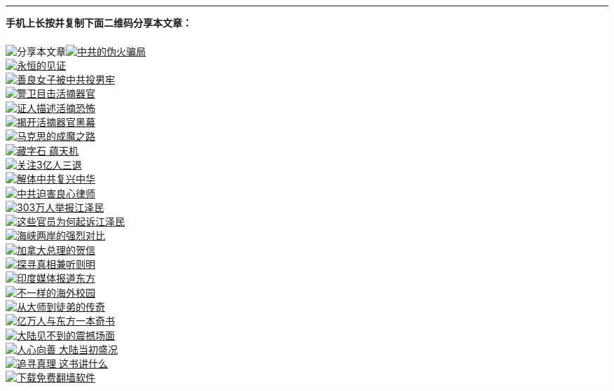<hr>    <strong>手机上长按并复制下面二维码分享本文章：</strong><br><br><img src="https://chart.apis.google.com/chart?cht=qr&chs=240x240&choe=UTF-8&chld=M|2&chl=/gb/14/12/15/n4318710.md%231" title="分享本文章"></td><td valign=TOP><a href="/gb/16/1/21/n4622075.md?dfh#1" target="_blank"><img src="https://raw.githubusercontent.com/bpewoh325/djy/master/gb/300/wei-f1.jpg" title="中共的伪火骗局"  alt="中共的伪火骗局"></a><br><a href="https://github.com/bpewoh325/www/blob/master/README.md?dfh#9" target="_blank"><img src="https://raw.githubusercontent.com/bpewoh325/djy/master/gb/300/yong-h.jpg" title="永恒的见证"  alt="永恒的见证"></a><br><a href="/gb/13/9/29/n3974789.md?dfh#1" target="_blank"><img src="https://raw.githubusercontent.com/bpewoh325/djy/master/gb/300/shang-lnz.jpg" title="善良女子被中共投男牢"  alt="善良女子被中共投男牢"></a><br><a href="/gb/16/3/16/n4663449.md?dfh#1" target="_blank"><img src="https://raw.githubusercontent.com/bpewoh325/djy/master/gb/300/huo-z3.jpg" title="警卫目击活摘器官"  alt="警卫目击活摘器官"></a><br><a href="/gb/16/8/7/n8177641.md?dfh#1" target="_blank"><img src="https://raw.githubusercontent.com/bpewoh325/djy/master/gb/300/huo-z4.jpg" title="证人描述活摘恐怖"  alt="证人描述活摘恐怖"></a><br><a href="/gb/10/4/19/n2881569.md?dfh#1" target="_blank"><img src="https://raw.githubusercontent.com/bpewoh325/djy/master/gb/300/huo-z1.jpg" title="揭开活摘器官黑幕"  alt="揭开活摘器官黑幕"></a><br><a href="/gb/10/11/7/n3077476.md?dfh#1" target="_blank"><img src="https://raw.githubusercontent.com/bpewoh325/djy/master/gb/300/ma-ks.jpg" title="马克思的成魔之路"  alt="马克思的成魔之路"></a><br><a href="/gb/14/6/9/n4173977.md?dfh#1" target="_blank"><img src="https://raw.githubusercontent.com/bpewoh325/djy/master/gb/300/chang-zs.jpg" title="藏字石 蕴天机"  alt="藏字石 蕴天机"></a><br><a href="/gb/18/5/10/n10381511.md?dfh#1" target="_blank"><img src="https://raw.githubusercontent.com/bpewoh325/djy/master/gb/300/st1.jpg" title="关注3亿人三退"  alt="关注3亿人三退"></a><br><a href="/gb/18/3/21/n10237682.md?dfh#1" target="_blank"><img src="https://raw.githubusercontent.com/bpewoh325/djy/master/gb/300/jie-t.jpg" title="解体中共复兴中华"  alt="解体中共复兴中华"></a><br><a href="/gb/9/2/9/n2422991.md?dfh#1" target="_blank"><img src="https://raw.githubusercontent.com/bpewoh325/djy/master/gb/300/gao-zs.jpg" title="中共迫害良心律师"  alt="中共迫害良心律师"></a><br><a href="/gb/18/12/9/n10900044.md?dfh#1" target="_blank"><img src="https://raw.githubusercontent.com/bpewoh325/djy/master/gb/300/sj1.jpg" title="303万人举报江泽民"  alt="303万人举报江泽民"></a><br><a href="/gb/18/8/28/n10672014.md?dfh#1" target="_blank"><img src="https://raw.githubusercontent.com/bpewoh325/djy/master/gb/300/sj2.jpg" title="这些官员为何起诉江泽民"  alt="这些官员为何起诉江泽民"></a><br><a href="/gb/8/12/18/n2367165.md?dfh#1" target="_blank"><img src="https://raw.githubusercontent.com/bpewoh325/djy/master/gb/300/liangan.jpg" title="海峡两岸的强烈对比"  alt="海峡两岸的强烈对比"></a><br><a href="/gb/15/12/10/n4593139.md?dfh#1" target="_blank"><img src="https://raw.githubusercontent.com/bpewoh325/djy/master/gb/300/jia-ndzl.jpg" title="加拿大总理的贺信"  alt="加拿大总理的贺信"></a><br><a href="/gb/11/6/17/n3289382.md?dfh#1" target="_blank"><img src="https://raw.githubusercontent.com/bpewoh325/djy/master/gb/300/xiao-wd.jpg" title="探寻真相兼听则明"  alt="探寻真相兼听则明"></a><br><a href="/gb/18/10/27/n10812623.md?dfh#1" target="_blank"><img src="https://raw.githubusercontent.com/bpewoh325/djy/master/gb/300/yindu.jpg" title="印度媒体报道东方"  alt="印度媒体报道东方"></a><br><a href="/gb/18/6/9/n10469652.md?dfh#1" target="_blank"><img src="https://raw.githubusercontent.com/bpewoh325/djy/master/gb/300/xie-j.jpg" title="不一样的海外校园"  alt="不一样的海外校园"></a><br><a href="/gb/7/4/5/n1669415.md?dfh#1" target="_blank"><img src="https://raw.githubusercontent.com/bpewoh325/djy/master/gb/300/li-up.jpg" title="从大师到徒弟的传奇"  alt="从大师到徒弟的传奇"></a><br><a href="/gb/17/5/26/n9191512.md?dfh#1" target="_blank"><img src="https://raw.githubusercontent.com/bpewoh325/djy/master/gb/300/zfl2.jpg" title="亿万人与东方一本奇书"  alt="亿万人与东方一本奇书"></a><br><a href="/gb/13/11/27/n4020290.md?dfh#1" target="_blank"><img src="https://raw.githubusercontent.com/bpewoh325/djy/master/gb/300/zhen-h.jpg" title="大陆见不到的震撼场面"  alt="大陆见不到的震撼场面"></a><br><a href="/gb/15/7/17/n4482910.md?dfh#1" target="_blank"><img src="https://raw.githubusercontent.com/bpewoh325/djy/master/gb/300/dalu-sk.jpg" title="人心向善 大陆当初盛况"  alt="人心向善 大陆当初盛况"></a><br><a href="/gb/19/1/5/n10955468.md?dfh#1" target="_blank"><img src="https://raw.githubusercontent.com/bpewoh325/djy/master/gb/300/zfl1.jpg" title="追寻真理 这书讲什么"  alt="追寻真理 这书讲什么"></a><br><a href="https://github.com/bannedbook/fanqiang/wiki" target="_blank"><img src="https://raw.githubusercontent.com/bpewoh325/djy/master/gb/300/fq1.jpg" title="下载免费翻墙软件"  alt="下载免费翻墙软件"></a><br></td></tr></table>
